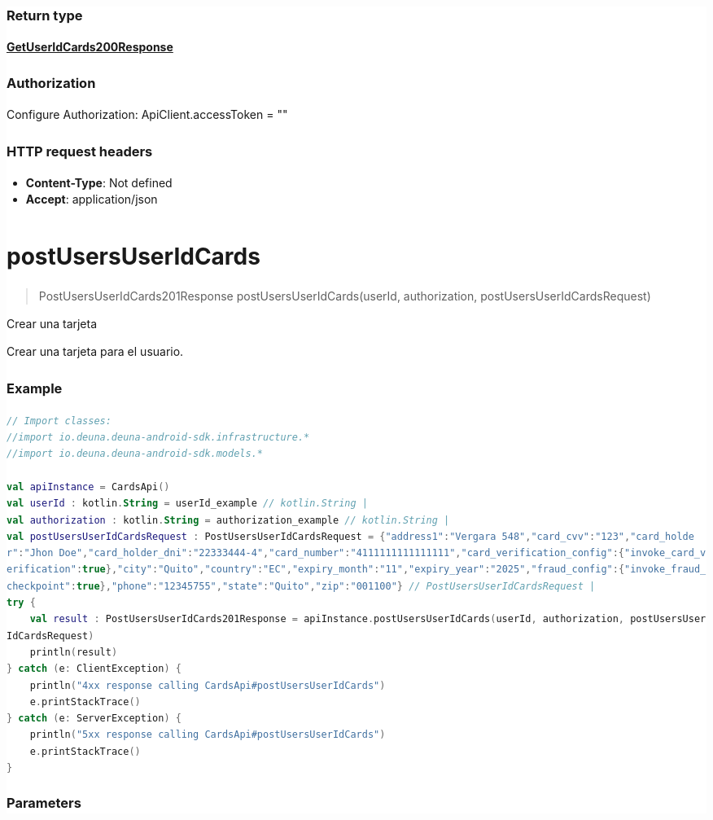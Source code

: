 ### Return type

[**GetUserIdCards200Response**](GetUserIdCards200Response.md)

### Authorization


Configure Authorization:
    ApiClient.accessToken = ""

### HTTP request headers

 - **Content-Type**: Not defined
 - **Accept**: application/json

<a id="postUsersUserIdCards"></a>
# **postUsersUserIdCards**
> PostUsersUserIdCards201Response postUsersUserIdCards(userId, authorization, postUsersUserIdCardsRequest)

Crear una tarjeta

Crear una tarjeta para el usuario.

### Example
```kotlin
// Import classes:
//import io.deuna.deuna-android-sdk.infrastructure.*
//import io.deuna.deuna-android-sdk.models.*

val apiInstance = CardsApi()
val userId : kotlin.String = userId_example // kotlin.String | 
val authorization : kotlin.String = authorization_example // kotlin.String | 
val postUsersUserIdCardsRequest : PostUsersUserIdCardsRequest = {"address1":"Vergara 548","card_cvv":"123","card_holder":"Jhon Doe","card_holder_dni":"22333444-4","card_number":"4111111111111111","card_verification_config":{"invoke_card_verification":true},"city":"Quito","country":"EC","expiry_month":"11","expiry_year":"2025","fraud_config":{"invoke_fraud_checkpoint":true},"phone":"12345755","state":"Quito","zip":"001100"} // PostUsersUserIdCardsRequest | 
try {
    val result : PostUsersUserIdCards201Response = apiInstance.postUsersUserIdCards(userId, authorization, postUsersUserIdCardsRequest)
    println(result)
} catch (e: ClientException) {
    println("4xx response calling CardsApi#postUsersUserIdCards")
    e.printStackTrace()
} catch (e: ServerException) {
    println("5xx response calling CardsApi#postUsersUserIdCards")
    e.printStackTrace()
}
```

### Parameters
